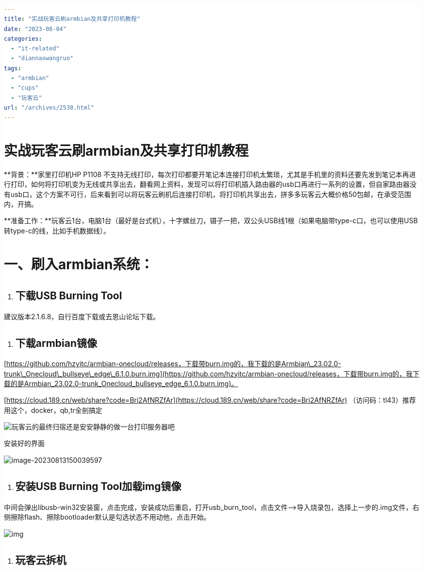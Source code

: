 ```yaml
---
title: "实战玩客云刷armbian及共享打印机教程"
date: "2023-08-04"
categories: 
  - "it-related"
  - "diannaowangruo"
tags: 
  - "armbian"
  - "cups"
  - "玩客云"
url: "/archives/2538.html"
---
```


# 实战玩客云刷armbian及共享打印机教程

**背景：**家里打印机HP P1108 不支持无线打印，每次打印都要开笔记本连接打印机太繁琐，尤其是手机里的资料还要先发到笔记本再进行打印，如何将打印机变为无线或共享出去，翻看网上资料，发现可以将打印机插入路由器的usb口再进行一系列的设置，但自家路由器没有usb口，这个方案不可行，后来看到可以将玩客云刷机后连接打印机，将打印机共享出去，拼多多玩客云大概价格50包邮，在承受范围内，开搞。

**准备工作：**玩客云1台，电脑1台（最好是台式机），十字螺丝刀，镊子一把，双公头USB线1根（如果电脑带type-c口，也可以使用USB转type-c的线，比如手机数据线）。

# 一、刷入armbian系统：

1. ## 下载USB Burning Tool
    

建议版本2.1.6.8，自行百度下载或去恩山论坛下载。

1. ## 下载armbian镜像
    

[https://github.com/hzyitc/armbian-onecloud/releases，下载带burn.img的，我下载的是Armbian\_23.02.0-trunk\_Onecloud\_bullseye\_edge\_6.1.0.burn.img](https://github.com/hzyitc/armbian-onecloud/releases，下载带burn.img的，我下载的是Armbian_23.02.0-trunk_Onecloud_bullseye_edge_6.1.0.burn.img)。

[https://cloud.189.cn/web/share?code=Bri2AfNRZfAr](https://cloud.189.cn/web/share?code=Bri2AfNRZfAr) （访问码：tl43）推荐用这个，docker，qb,tr全剖搞定

![玩客云的最终归宿还是安安静静的做一台打印服务器吧](https://img-cloud.zhoujie218.top/piggo/202308131459369.png)

安装好的界面

![image-20230813150039597](https://img-cloud.zhoujie218.top/piggo/202308131500739.png)

1. ## 安装USB Burning Tool加载img镜像
    

中间会弹出libusb-win32安装窗，点击完成，安装成功后重启，打开usb\_burn\_tool，点击文件——>导入烧录包，选择上一步的.img文件，右侧擦除flash、擦除bootloader默认是勾选状态不用动他，点击开始。

![img](https://img-cloud.zhoujie218.top/piggo/202308041002753.png)

1. ## 玩客云拆机
    